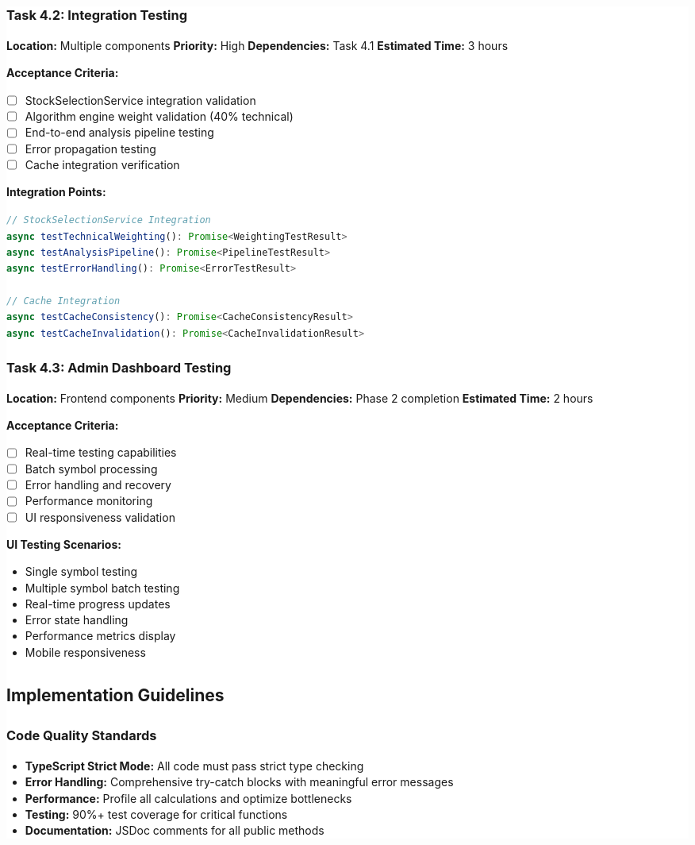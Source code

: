 ### Task 4.2: Integration Testing
**Location:** Multiple components
**Priority:** High
**Dependencies:** Task 4.1
**Estimated Time:** 3 hours

**Acceptance Criteria:**
- [ ] StockSelectionService integration validation
- [ ] Algorithm engine weight validation (40% technical)
- [ ] End-to-end analysis pipeline testing
- [ ] Error propagation testing
- [ ] Cache integration verification

**Integration Points:**
```typescript
// StockSelectionService Integration
async testTechnicalWeighting(): Promise<WeightingTestResult>
async testAnalysisPipeline(): Promise<PipelineTestResult>
async testErrorHandling(): Promise<ErrorTestResult>

// Cache Integration
async testCacheConsistency(): Promise<CacheConsistencyResult>
async testCacheInvalidation(): Promise<CacheInvalidationResult>
```

### Task 4.3: Admin Dashboard Testing
**Location:** Frontend components
**Priority:** Medium
**Dependencies:** Phase 2 completion
**Estimated Time:** 2 hours

**Acceptance Criteria:**
- [ ] Real-time testing capabilities
- [ ] Batch symbol processing
- [ ] Error handling and recovery
- [ ] Performance monitoring
- [ ] UI responsiveness validation

**UI Testing Scenarios:**
- Single symbol testing
- Multiple symbol batch testing
- Real-time progress updates
- Error state handling
- Performance metrics display
- Mobile responsiveness

## Implementation Guidelines

### Code Quality Standards
- **TypeScript Strict Mode:** All code must pass strict type checking
- **Error Handling:** Comprehensive try-catch blocks with meaningful error messages
- **Performance:** Profile all calculations and optimize bottlenecks
- **Testing:** 90%+ test coverage for critical functions
- **Documentation:** JSDoc comments for all public methods
